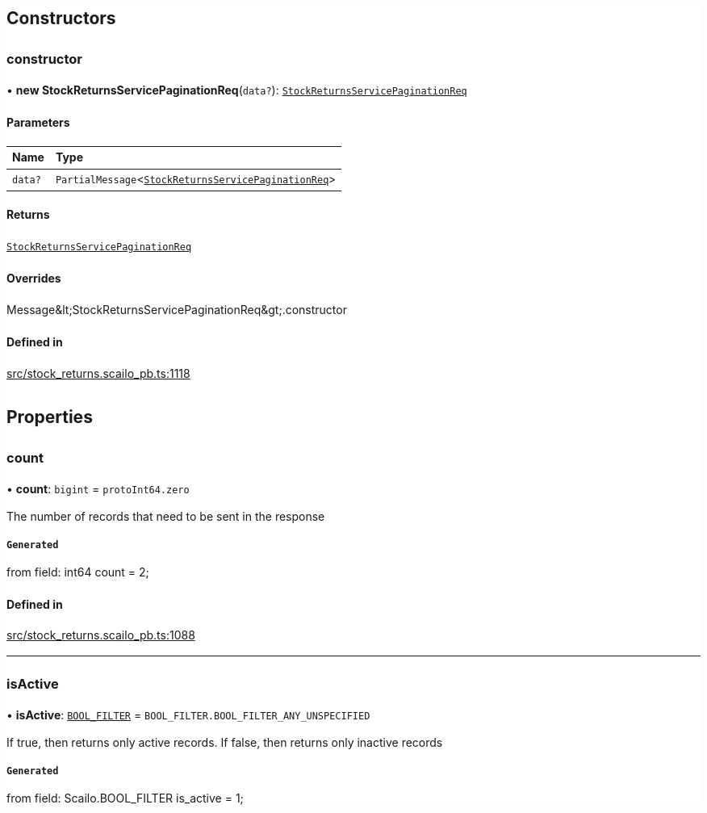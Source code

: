 ## Constructors

### constructor

• **new StockReturnsServicePaginationReq**(`data?`): [`StockReturnsServicePaginationReq`](StockReturnsServicePaginationReq.md)

#### Parameters

| Name | Type |
| :------ | :------ |
| `data?` | `PartialMessage`\<[`StockReturnsServicePaginationReq`](StockReturnsServicePaginationReq.md)\> |

#### Returns

[`StockReturnsServicePaginationReq`](StockReturnsServicePaginationReq.md)

#### Overrides

Message\&lt;StockReturnsServicePaginationReq\&gt;.constructor

#### Defined in

[src/stock_returns.scailo_pb.ts:1118](https://github.com/scailo/ts-sdk/blob/c10a36b57201dfa5903d4b53efa1e62aa6208936/src/stock_returns.scailo_pb.ts#L1118)

## Properties

### count

• **count**: `bigint` = `protoInt64.zero`

The number of records that need to be sent in the response

**`Generated`**

from field: int64 count = 2;

#### Defined in

[src/stock_returns.scailo_pb.ts:1088](https://github.com/scailo/ts-sdk/blob/c10a36b57201dfa5903d4b53efa1e62aa6208936/src/stock_returns.scailo_pb.ts#L1088)

___

### isActive

• **isActive**: [`BOOL_FILTER`](../enums/BOOL_FILTER.md) = `BOOL_FILTER.BOOL_FILTER_ANY_UNSPECIFIED`

If true, then returns only active records. If false, then returns only inactive records

**`Generated`**

from field: Scailo.BOOL_FILTER is_active = 1;
